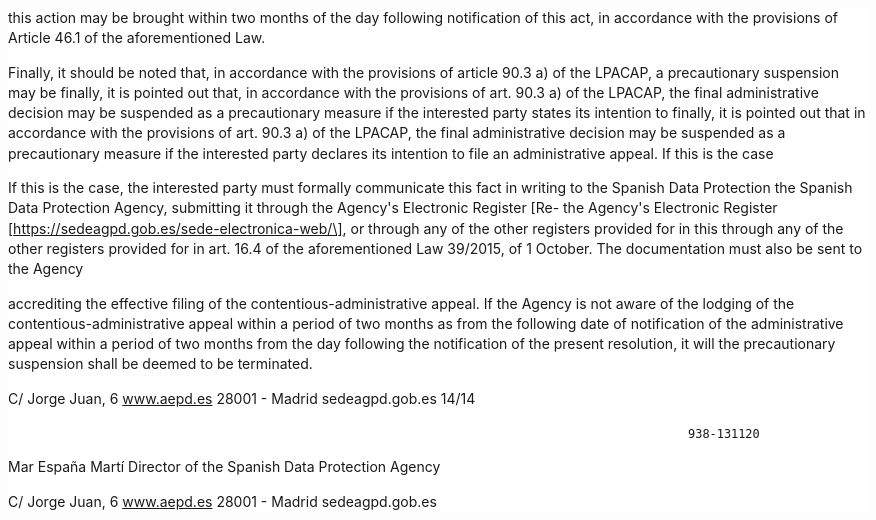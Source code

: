 this action may be brought within two months of the day following notification of this act, in accordance with the provisions of Article 46.1 of the aforementioned Law.

Finally, it should be noted that, in accordance with the provisions of article 90.3 a) of the LPACAP, a precautionary suspension may be
finally, it is pointed out that, in accordance with the provisions of art. 90.3 a) of the LPACAP, the final administrative decision may be suspended as a precautionary measure if the interested party states its intention to
finally, it is pointed out that in accordance with the provisions of art. 90.3 a) of the LPACAP, the final administrative decision may be suspended as a precautionary measure if the interested party declares its intention to file an administrative appeal. If this is the case

If this is the case, the interested party must formally communicate this fact in writing to the Spanish Data Protection
the Spanish Data Protection Agency, submitting it through the Agency's Electronic Register \[Re-
the Agency's Electronic Register \[https://sedeagpd.gob.es/sede-electronica-web/\], or through any of the other registers provided for in this
through any of the other registers provided for in art. 16.4 of the aforementioned Law
39/2015, of 1 October. The documentation must also be sent to the Agency

accrediting the effective filing of the contentious-administrative appeal. If the
Agency is not aware of the lodging of the contentious-administrative appeal within a period of two months as from the following date of notification of the
administrative appeal within a period of two months from the day following the notification of the present resolution, it will
the precautionary suspension shall be deemed to be terminated.

C/ Jorge Juan, 6 www.aepd.es
28001 - Madrid sedeagpd.gob.es 14/14

                                                                                                   938-131120

Mar España Martí
Director of the Spanish Data Protection Agency

C/ Jorge Juan, 6 www.aepd.es
28001 - Madrid sedeagpd.gob.es
